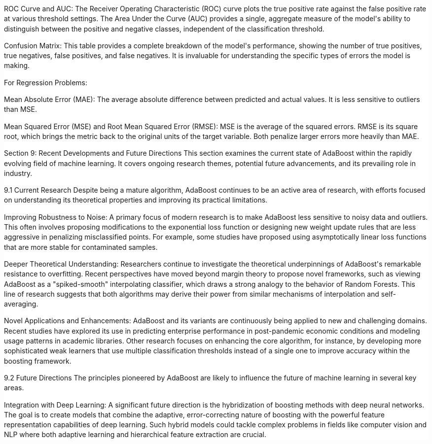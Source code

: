 ROC Curve and AUC: The Receiver Operating Characteristic (ROC) curve plots the true positive rate against the false positive rate at various threshold settings. The Area Under the Curve (AUC) provides a single, aggregate measure of the model's ability to distinguish between the positive and negative classes, independent of the classification threshold.

Confusion Matrix: This table provides a complete breakdown of the model's performance, showing the number of true positives, true negatives, false positives, and false negatives. It is invaluable for understanding the specific types of errors the model is making.

For Regression Problems:

Mean Absolute Error (MAE): The average absolute difference between predicted and actual values. It is less sensitive to outliers than MSE.

Mean Squared Error (MSE) and Root Mean Squared Error (RMSE): MSE is the average of the squared errors. RMSE is its square root, which brings the metric back to the original units of the target variable. Both penalize larger errors more heavily than MAE.

Section 9: Recent Developments and Future Directions
This section examines the current state of AdaBoost within the rapidly evolving field of machine learning. It covers ongoing research themes, potential future advancements, and its prevailing role in industry.

9.1 Current Research
Despite being a mature algorithm, AdaBoost continues to be an active area of research, with efforts focused on understanding its theoretical properties and improving its practical limitations.

Improving Robustness to Noise: A primary focus of modern research is to make AdaBoost less sensitive to noisy data and outliers. This often involves proposing modifications to the exponential loss function or designing new weight update rules that are less aggressive in penalizing misclassified points. For example, some studies have proposed using asymptotically linear loss functions that are more stable for contaminated samples.

Deeper Theoretical Understanding: Researchers continue to investigate the theoretical underpinnings of AdaBoost's remarkable resistance to overfitting. Recent perspectives have moved beyond margin theory to propose novel frameworks, such as viewing AdaBoost as a "spiked-smooth" interpolating classifier, which draws a strong analogy to the behavior of Random Forests. This line of research suggests that both algorithms may derive their power from similar mechanisms of interpolation and self-averaging.

Novel Applications and Enhancements: AdaBoost and its variants are continuously being applied to new and challenging domains. Recent studies have explored its use in predicting enterprise performance in post-pandemic economic conditions  and modeling usage patterns in academic libraries. Other research focuses on enhancing the core algorithm, for instance, by developing more sophisticated weak learners that use multiple classification thresholds instead of a single one to improve accuracy within the boosting framework.

9.2 Future Directions
The principles pioneered by AdaBoost are likely to influence the future of machine learning in several key areas.

Integration with Deep Learning: A significant future direction is the hybridization of boosting methods with deep neural networks. The goal is to create models that combine the adaptive, error-correcting nature of boosting with the powerful feature representation capabilities of deep learning. Such hybrid models could tackle complex problems in fields like computer vision and NLP where both adaptive learning and hierarchical feature extraction are crucial.
